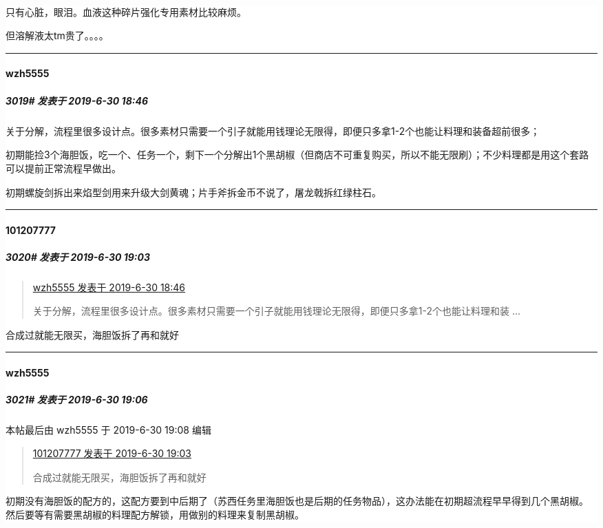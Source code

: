 只有心脏，眼泪。血液这种碎片强化专用素材比较麻烦。

但溶解液太tm贵了。。。。







-----

####  wzh5555  
##### 3019#       发表于 2019-6-30 18:46




关于分解，流程里很多设计点。很多素材只需要一个引子就能用钱理论无限得，即便只多拿1-2个也能让料理和装备超前很多；

初期能捡3个海胆饭，吃一个、任务一个，剩下一个分解出1个黑胡椒（但商店不可重复购买，所以不能无限刷）；不少料理都是用这个套路可以提前正常流程早做出。

初期螺旋剑拆出来焰型剑用来升级大剑黄魂；片手斧拆金币不说了，屠龙戟拆红绿柱石。







-----

####  101207777  
##### 3020#       发表于 2019-6-30 19:03



<blockquote><a href="httphttps://bbs.saraba1st.com/2b/forum.php?mod=redirect&amp;goto=findpost&amp;pid=44336533&amp;ptid=1652344" target="_blank">wzh5555 发表于 2019-6-30 18:46</a>

关于分解，流程里很多设计点。很多素材只需要一个引子就能用钱理论无限得，即便只多拿1-2个也能让料理和装 ...</blockquote>
合成过就能无限买，海胆饭拆了再和就好







-----

####  wzh5555  
##### 3021#       发表于 2019-6-30 19:06



 本帖最后由 wzh5555 于 2019-6-30 19:08 编辑 
<blockquote><a href="httphttps://bbs.saraba1st.com/2b/forum.php?mod=redirect&amp;goto=findpost&amp;pid=44336739&amp;ptid=1652344" target="_blank">101207777 发表于 2019-6-30 19:03</a>

合成过就能无限买，海胆饭拆了再和就好</blockquote>
初期没有海胆饭的配方的，这配方要到中后期了（苏西任务里海胆饭也是后期的任务物品），这办法能在初期超流程早早得到几个黑胡椒。然后要等有需要黑胡椒的料理配方解锁，用做别的料理来复制黑胡椒。






